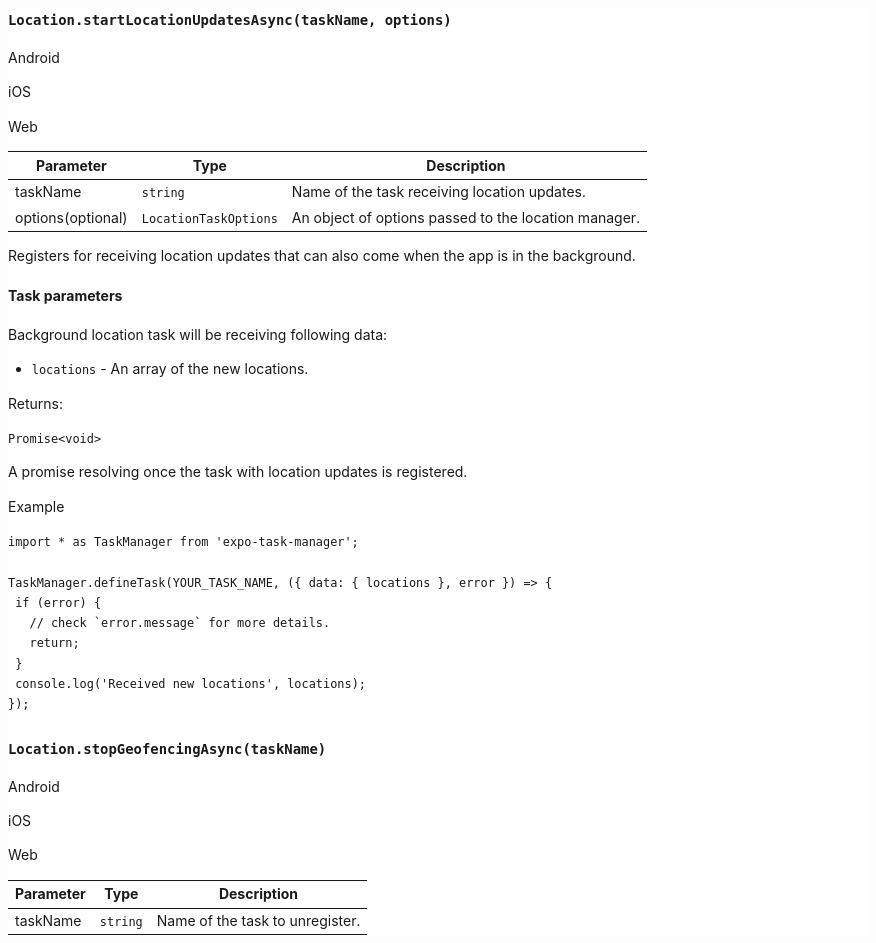 ### `Location.startLocationUpdatesAsync(taskName, options)`

Android

iOS

Web

| Parameter | Type | Description |
| --- | --- | --- |
| taskName | `string` | Name of the task receiving location updates. |
| options(optional) | `LocationTaskOptions` | An object of options passed to the location manager. |

  

Registers for receiving location updates that can also come when the app is in the background.

#### Task parameters

Background location task will be receiving following data:

* `locations` - An array of the new locations.

Returns:

`Promise<void>`

A promise resolving once the task with location updates is registered.

Example

```
import * as TaskManager from 'expo-task-manager';

TaskManager.defineTask(YOUR_TASK_NAME, ({ data: { locations }, error }) => {
 if (error) {
   // check `error.message` for more details.
   return;
 }
 console.log('Received new locations', locations);
});

```

### `Location.stopGeofencingAsync(taskName)`

Android

iOS

Web

| Parameter | Type | Description |
| --- | --- | --- |
| taskName | `string` | Name of the task to unregister. |

  
